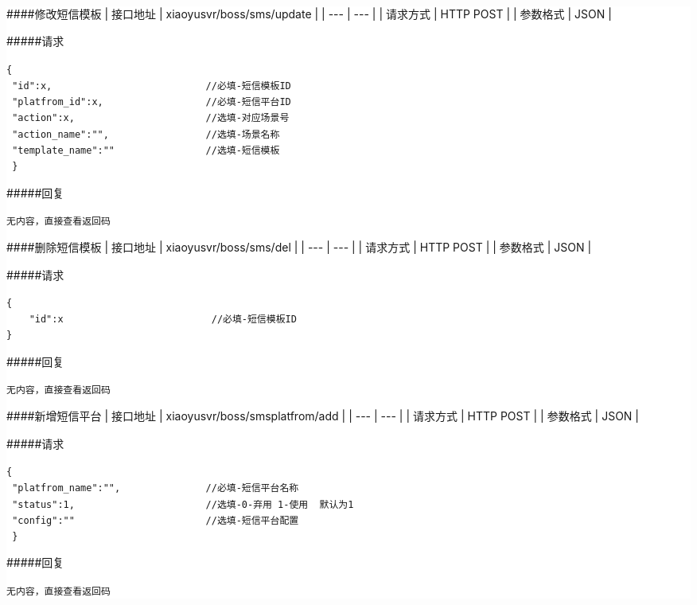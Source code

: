 ####修改短信模板
|   接口地址    |   xiaoyusvr/boss/sms/update        |
|   ---         |   ---                   |
|   请求方式    |   HTTP POST             |
|   参数格式    |   JSON                        | 

#####请求
```
{
 "id":x,                           //必填-短信模板ID
 "platfrom_id":x,                  //必填-短信平台ID
 "action":x,                       //选填-对应场景号
 "action_name":"",                 //选填-场景名称
 "template_name":""                //选填-短信模板
 }
```
#####回复
```
无内容，直接查看返回码
```

####删除短信模板
|   接口地址    |   xiaoyusvr/boss/sms/del        |
|   ---         |   ---                   |
|   请求方式    |   HTTP POST             |
|   参数格式    |   JSON                        |  

#####请求
```
{
    "id":x                          //必填-短信模板ID
}
```
#####回复
```
无内容，直接查看返回码
```

####新增短信平台
|   接口地址    |   xiaoyusvr/boss/smsplatfrom/add        |
|   ---         |   ---                   |
|   请求方式    |   HTTP POST             |
|   参数格式    |   JSON                        | 

#####请求
```
{
 "platfrom_name":"",               //必填-短信平台名称
 "status":1,                       //选填-0-弃用 1-使用  默认为1
 "config":""                       //选填-短信平台配置 
 }
``` 
#####回复
```
无内容，直接查看返回码
```
